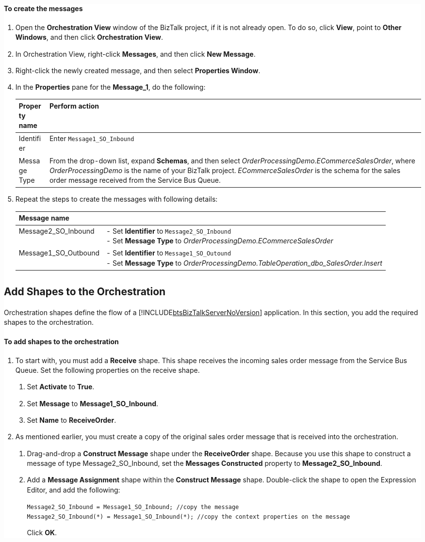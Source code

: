#### To create the messages  
  
1.  Open the **Orchestration View** window of the BizTalk project, if it is not already open. To do so, click **View**, point to **Other Windows**, and then click **Orchestration View**.  
  
2.  In Orchestration View, right-click **Messages**, and then click **New Message**.  
  
3.  Right-click the newly created message, and then select **Properties Window**.  
  
4.  In the **Properties** pane for the **Message_1**, do the following:  
  
    |Property name|Perform action|  
    |-------------------|--------------------|  
    |Identifier|Enter `Message1_SO_Inbound`|  
    |Message Type|From the drop-down list, expand **Schemas**, and then select *OrderProcessingDemo.ECommerceSalesOrder*, where *OrderProcessingDemo* is the name of your BizTalk project. *ECommerceSalesOrder* is the schema for the sales order message received from the Service Bus Queue.|  
  
5.  Repeat the steps to create the messages with following details:  
  
    |Message name||  
    |------------------|-|  
    |Message2_SO_Inbound|-   Set **Identifier** to `Message2_SO_Inbound`<br />-   Set **Message Type** to *OrderProcessingDemo.ECommerceSalesOrder*|  
    |Message1_SO_Outbound|-   Set **Identifier** to `Message1_SO_Outound`<br />-   Set **Message Type** to *OrderProcessingDemo.TableOperation_dbo_SalesOrder.Insert*|  
  
## Add Shapes to the Orchestration  
 Orchestration shapes define the flow of a [!INCLUDE[btsBizTalkServerNoVersion](../includes/btsbiztalkservernoversion-md.md)] application. In this section, you add the required shapes to the orchestration.  
  
#### To add shapes to the orchestration  
  
1.  To start with, you must add a **Receive** shape. This shape receives the incoming sales order message from the Service Bus Queue. Set the following properties on the receive shape.  
  
    1.  Set **Activate** to **True**.  
  
    2.  Set **Message** to **Message1_SO_Inbound**.  
  
    3.  Set **Name** to **ReceiveOrder**.  
  
2.  As mentioned earlier, you must create a copy of the original sales order message that is received into the orchestration.  
  
    1.  Drag-and-drop a **Construct Message** shape under the **ReceiveOrder** shape. Because you use this shape to construct a message of type Message2_SO_Inbound, set the **Messages Constructed** property to **Message2_SO_Inbound**.  
  
    2.  Add a **Message Assignment** shape within the **Construct Message** shape. Double-click the shape to open the Expression Editor, and add the following:  
  
        ```  
        Message2_SO_Inbound = Message1_SO_Inbound; //copy the message  
        Message2_SO_Inbound(*) = Message1_SO_Inbound(*); //copy the context properties on the message  
        ```  
  
         Click **OK**.  
  